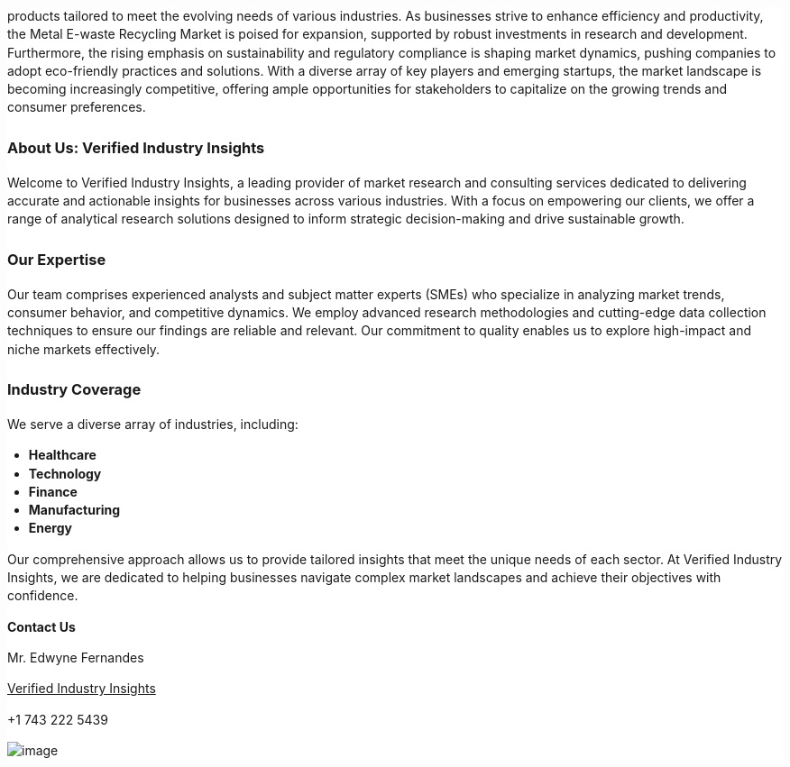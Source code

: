products tailored to meet the evolving needs of various industries. As businesses strive to enhance efficiency and productivity, the Metal E-waste Recycling Market is poised for expansion, supported by robust investments in research and development. Furthermore, the rising emphasis on sustainability and regulatory compliance is shaping market dynamics, pushing companies to adopt eco-friendly practices and solutions. With a diverse array of key players and emerging startups, the market landscape is becoming increasingly competitive, offering ample opportunities for stakeholders to capitalize on the growing trends and consumer preferences.</p><h3>About Us: Verified Industry Insights</h3><p>Welcome to Verified Industry Insights, a leading provider of market research and consulting services dedicated to delivering accurate and actionable insights for businesses across various industries. With a focus on empowering our clients, we offer a range of analytical research solutions designed to inform strategic decision-making and drive sustainable growth.</p><h3>Our Expertise</h3><p>Our team comprises experienced analysts and subject matter experts (SMEs) who specialize in analyzing market trends, consumer behavior, and competitive dynamics. We employ advanced research methodologies and cutting-edge data collection techniques to ensure our findings are reliable and relevant. Our commitment to quality enables us to explore high-impact and niche markets effectively.</p><h3>Industry Coverage</h3><p>We serve a diverse array of industries, including:</p><ul><li><strong>Healthcare</strong></li><li><strong>Technology</strong></li><li><strong>Finance</strong></li><li><strong>Manufacturing</strong></li><li><strong>Energy</strong></li></ul><p>Our comprehensive approach allows us to provide tailored insights that meet the unique needs of each sector. At Verified Industry Insights, we are dedicated to helping businesses navigate complex market landscapes and achieve their objectives with confidence.</p><p><strong>Contact Us</strong></p><p>Mr. Edwyne Fernandes</p><p><a href="https://www.verifiedindustryinsights.com/">Verified Industry Insights</a></p><p>+1 743 222 5439</p>
![image](https://github.com/user-attachments/assets/65d72e4a-35d6-4509-9891-3ef9c94e37ad)
